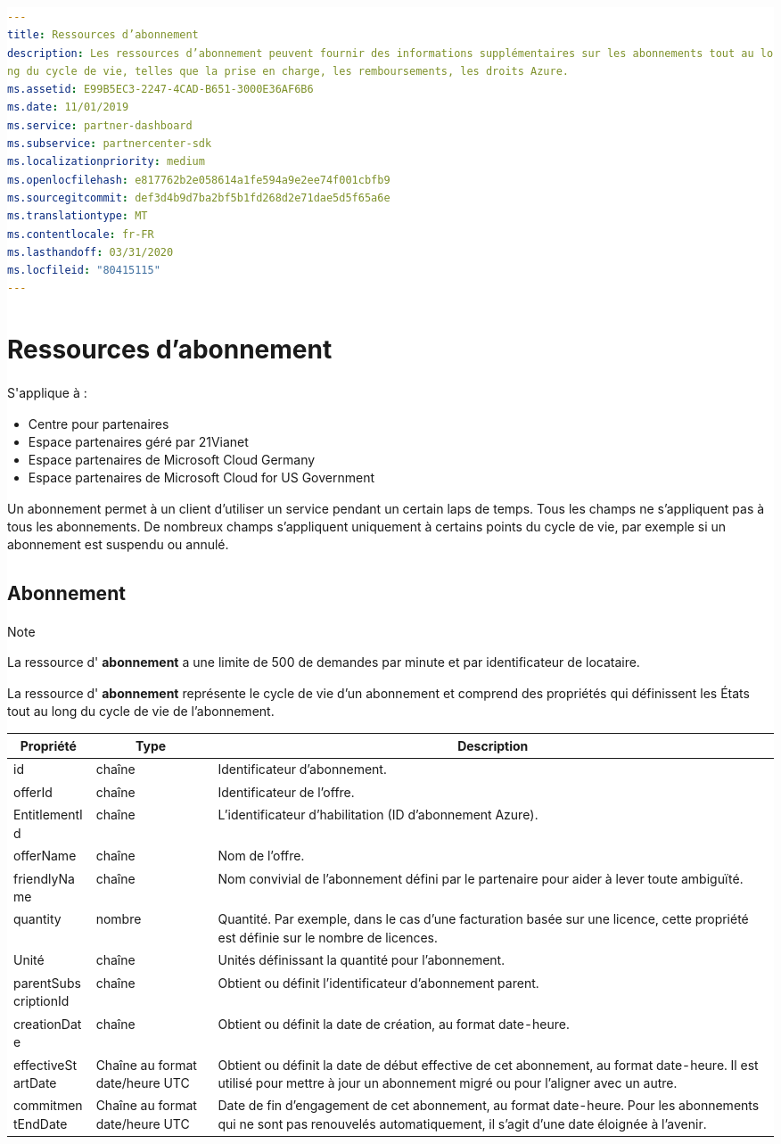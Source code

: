 ```yaml
---
title: Ressources d’abonnement
description: Les ressources d’abonnement peuvent fournir des informations supplémentaires sur les abonnements tout au long du cycle de vie, telles que la prise en charge, les remboursements, les droits Azure.
ms.assetid: E99B5EC3-2247-4CAD-B651-3000E36AF6B6
ms.date: 11/01/2019
ms.service: partner-dashboard
ms.subservice: partnercenter-sdk
ms.localizationpriority: medium
ms.openlocfilehash: e817762b2e058614a1fe594a9e2ee74f001cbfb9
ms.sourcegitcommit: def3d4b9d7ba2bf5b1fd268d2e71dae5d5f65a6e
ms.translationtype: MT
ms.contentlocale: fr-FR
ms.lasthandoff: 03/31/2020
ms.locfileid: "80415115"
---
```

# <a name="subscription-resources"></a>Ressources d’abonnement

S'applique à :

- Centre pour partenaires
- Espace partenaires géré par 21Vianet
- Espace partenaires de Microsoft Cloud Germany
- Espace partenaires de Microsoft Cloud for US Government

Un abonnement permet à un client d’utiliser un service pendant un certain laps de temps. Tous les champs ne s’appliquent pas à tous les abonnements. De nombreux champs s’appliquent uniquement à certains points du cycle de vie, par exemple si un abonnement est suspendu ou annulé.

## <a name="subscription"></a>Abonnement

>[!NOTE]
>La ressource d' **abonnement** a une limite de 500 de demandes par minute et par identificateur de locataire.

La ressource d' **abonnement** représente le cycle de vie d’un abonnement et comprend des propriétés qui définissent les États tout au long du cycle de vie de l’abonnement.

| Propriété             | Type                                                          | Description                                                                                                                                                                   |
|----------------------|---------------------------------------------------------------|-------------------------------------------------------------------------------------------------------------------------------------------------------------------------------|
| id                   | chaîne                                                        | Identificateur d’abonnement.                                                                                                                                                  |
| offerId              | chaîne                                                        | Identificateur de l’offre.                                                                                                                                                         |
| EntitlementId        | chaîne                                                        | L’identificateur d’habilitation (ID d’abonnement Azure).                                                                                                                        |
| offerName            | chaîne                                                        | Nom de l’offre.                                                                                                                                                               |
| friendlyName         | chaîne                                                        | Nom convivial de l’abonnement défini par le partenaire pour aider à lever toute ambiguïté.                                                                                           |
| quantity             | nombre                                                        | Quantité. Par exemple, dans le cas d’une facturation basée sur une licence, cette propriété est définie sur le nombre de licences.                                                            |
| Unité             | chaîne                                                        | Unités définissant la quantité pour l’abonnement.                                                                                                                             |
| parentSubscriptionId | chaîne                                                        | Obtient ou définit l’identificateur d’abonnement parent.                                                                                                                              |
| creationDate         | chaîne                                                        | Obtient ou définit la date de création, au format date-heure.                                                                                                                          |
| effectiveStartDate   | Chaîne au format date/heure UTC                                | Obtient ou définit la date de début effective de cet abonnement, au format date-heure. Il est utilisé pour mettre à jour un abonnement migré ou pour l’aligner avec un autre.                |
| commitmentEndDate    | Chaîne au format date/heure UTC                                | Date de fin d’engagement de cet abonnement, au format date-heure. Pour les abonnements qui ne sont pas renouvelés automatiquement, il s’agit d’une date éloignée à l’avenir.       |